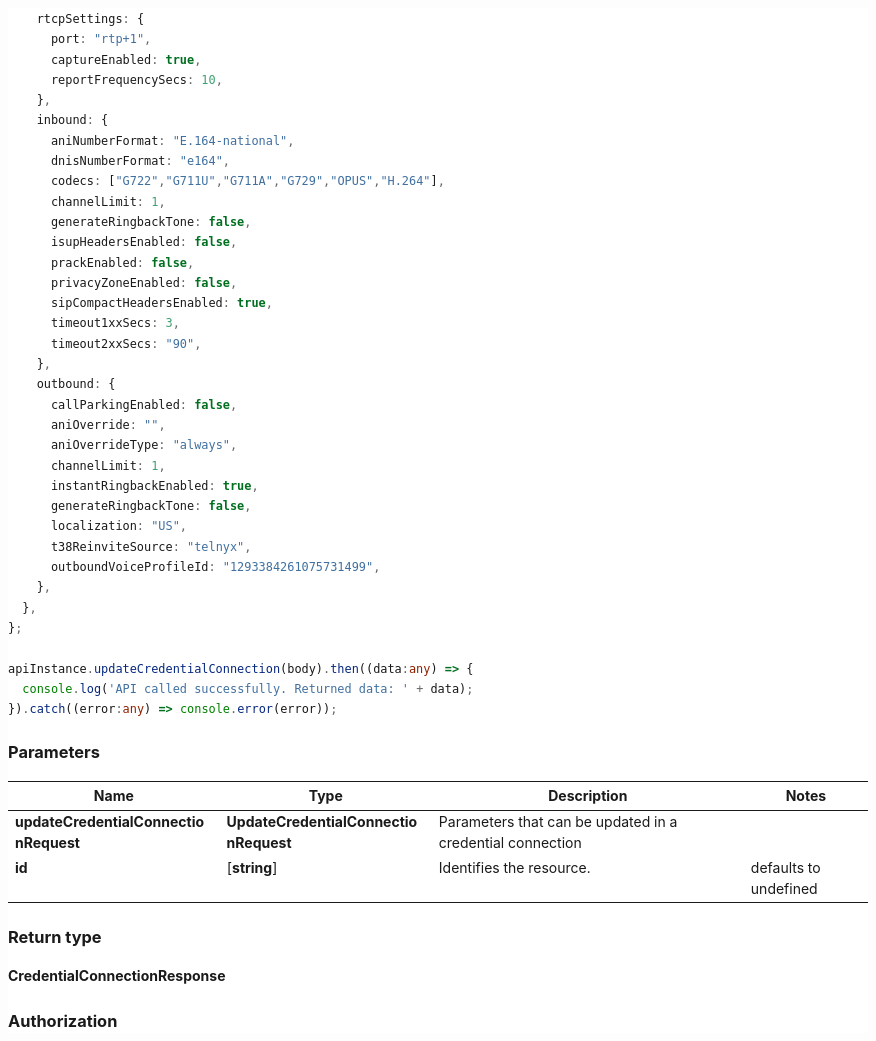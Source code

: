 ```typescript
    rtcpSettings: {
      port: "rtp+1",
      captureEnabled: true,
      reportFrequencySecs: 10,
    },
    inbound: {
      aniNumberFormat: "E.164-national",
      dnisNumberFormat: "e164",
      codecs: ["G722","G711U","G711A","G729","OPUS","H.264"],
      channelLimit: 1,
      generateRingbackTone: false,
      isupHeadersEnabled: false,
      prackEnabled: false,
      privacyZoneEnabled: false,
      sipCompactHeadersEnabled: true,
      timeout1xxSecs: 3,
      timeout2xxSecs: "90",
    },
    outbound: {
      callParkingEnabled: false,
      aniOverride: "",
      aniOverrideType: "always",
      channelLimit: 1,
      instantRingbackEnabled: true,
      generateRingbackTone: false,
      localization: "US",
      t38ReinviteSource: "telnyx",
      outboundVoiceProfileId: "1293384261075731499",
    },
  },
};

apiInstance.updateCredentialConnection(body).then((data:any) => {
  console.log('API called successfully. Returned data: ' + data);
}).catch((error:any) => console.error(error));
```


### Parameters

Name | Type | Description  | Notes
------------- | ------------- | ------------- | -------------
 **updateCredentialConnectionRequest** | **UpdateCredentialConnectionRequest**| Parameters that can be updated in a credential connection |
 **id** | [**string**] | Identifies the resource. | defaults to undefined


### Return type

**CredentialConnectionResponse**

### Authorization
